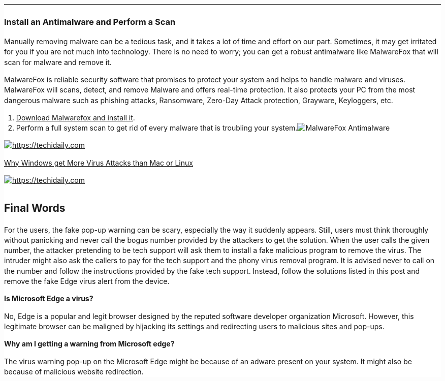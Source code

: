 
---

### **Install an Antimalware and Perform a Scan**

Manually removing malware can be a tedious task, and it takes a lot of time and effort on our part. Sometimes, it may get irritated for you if you are not much into technology. There is no need to worry; you can get a robust antimalware like MalwareFox that will scan for malware and remove it.

MalwareFox is reliable security software that promises to protect your system and helps to handle malware and viruses. MalwareFox will scans, detect, and remove Malware and offers real-time protection. It also protects your PC from the most dangerous malware such as phishing attacks, Ransomware, Zero-Day Attack protection, Grayware, Keyloggers, etc.

1. [Download Malwarefox and install it](https://tools.techidaily.com/malwarefox/products/).
2. Perform a full system scan to get rid of every malware that is troubling your system.![MalwareFox Antimalware](https://www.malwarefox.com/wp-content/uploads/2020/02/malwarefox.png)


<a href="https://25home.pxf.io/c/5597632/2148635/16836" target="_top" id="2148635">
  <img src="//a.impactradius-go.com/display-ad/16836-2148635" border="0" alt="https://techidaily.com" width="120" height="90"/>
</a>
<img height="0" width="0" src="https://25home.pxf.io/i/5597632/2148635/16836" style="position:absolute;visibility:hidden;" border="0" />


[Why Windows get More Virus Attacks than Mac or Linux](https://tools.techidaily.com/malwarefox/products/)


<a href="https://aligracehair.sjv.io/c/5597632/1997657/19272" target="_top" id="1997657">
  <img src="//a.impactradius-go.com/display-ad/19272-1997657" border="0" alt="https://techidaily.com" width="300" height="90"/>
</a>
<img height="0" width="0" src="https://aligracehair.sjv.io/i/5597632/1997657/19272" style="position:absolute;visibility:hidden;" border="0" />


## Final Words

For the users, the fake pop-up warning can be scary, especially the way it suddenly appears. Still, users must think thoroughly without panicking and never call the bogus number provided by the attackers to get the solution. When the user calls the given number, the attacker pretending to be tech support will ask them to install a fake malicious program to remove the virus. The intruder might also ask the callers to pay for the tech support and the phony virus removal program. It is advised never to call on the number and follow the instructions provided by the fake tech support. Instead, follow the solutions listed in this post and remove the fake Edge virus alert from the device.

**Is Microsoft Edge a virus?** 

No, Edge is a popular and legit browser designed by the reputed software developer organization Microsoft. However, this legitimate browser can be maligned by hijacking its settings and redirecting users to malicious sites and pop-ups.

**Why am I getting a warning from Microsoft edge?** 

The virus warning pop-up on the Microsoft Edge might be because of an adware present on your system. It might also be because of malicious website redirection.
